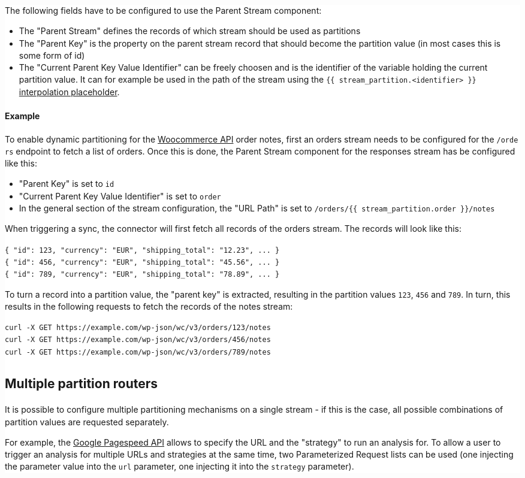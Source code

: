 The following fields have to be configured to use the Parent Stream component:

- The "Parent Stream" defines the records of which stream should be used as partitions
- The "Parent Key" is the property on the parent stream record that should become the partition
  value (in most cases this is some form of id)
- The "Current Parent Key Value Identifier" can be freely choosen and is the identifier of the
  variable holding the current partition value. It can for example be used in the path of the stream
  using the `{{ stream_partition.<identifier> }}`
  [interpolation placeholder](/connector-development/config-based/understanding-the-yaml-file/reference#variables).

#### Example

To enable dynamic partitioning for the
[Woocommerce API](https://woocommerce.github.io/woocommerce-rest-api-docs/#order-notes) order notes,
first an orders stream needs to be configured for the `/orders` endpoint to fetch a list of orders.
Once this is done, the Parent Stream component for the responses stream has be configured like this:

- "Parent Key" is set to `id`
- "Current Parent Key Value Identifier" is set to `order`
- In the general section of the stream configuration, the "URL Path" is set to
  `/orders/{{ stream_partition.order }}/notes`

<iframe width="640" height="612" src="https://www.loom.com/embed/e10a9128d2d9461b999d3d278669cc20?sid=abc9a9a4-5608-4887-adcc-de83ccb73137" frameborder="0" webkitallowfullscreen mozallowfullscreen allowfullscreen></iframe>

When triggering a sync, the connector will first fetch all records of the orders stream. The records
will look like this:

```
{ "id": 123, "currency": "EUR", "shipping_total": "12.23", ... }
{ "id": 456, "currency": "EUR", "shipping_total": "45.56", ... }
{ "id": 789, "currency": "EUR", "shipping_total": "78.89", ... }
```

To turn a record into a partition value, the "parent key" is extracted, resulting in the partition
values `123`, `456` and `789`. In turn, this results in the following requests to fetch the records
of the notes stream:

```
curl -X GET https://example.com/wp-json/wc/v3/orders/123/notes
curl -X GET https://example.com/wp-json/wc/v3/orders/456/notes
curl -X GET https://example.com/wp-json/wc/v3/orders/789/notes
```

## Multiple partition routers

It is possible to configure multiple partitioning mechanisms on a single stream - if this is the
case, all possible combinations of partition values are requested separately.

For example, the
[Google Pagespeed API](https://developers.google.com/speed/docs/insights/v5/reference/pagespeedapi/runpagespeed)
allows to specify the URL and the "strategy" to run an analysis for. To allow a user to trigger an
analysis for multiple URLs and strategies at the same time, two Parameterized Request lists can be
used (one injecting the parameter value into the `url` parameter, one injecting it into the
`strategy` parameter).
